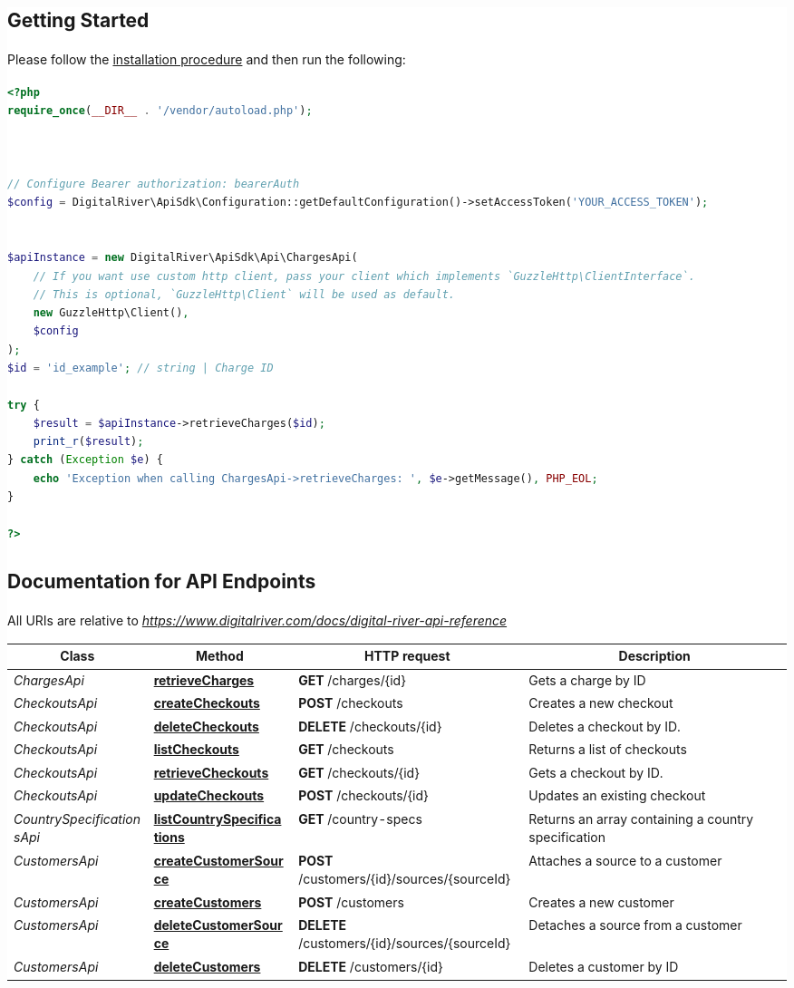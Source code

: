 ## Getting Started

Please follow the [installation procedure](#installation--usage) and then run the following:

```php
<?php
require_once(__DIR__ . '/vendor/autoload.php');



// Configure Bearer authorization: bearerAuth
$config = DigitalRiver\ApiSdk\Configuration::getDefaultConfiguration()->setAccessToken('YOUR_ACCESS_TOKEN');


$apiInstance = new DigitalRiver\ApiSdk\Api\ChargesApi(
    // If you want use custom http client, pass your client which implements `GuzzleHttp\ClientInterface`.
    // This is optional, `GuzzleHttp\Client` will be used as default.
    new GuzzleHttp\Client(),
    $config
);
$id = 'id_example'; // string | Charge ID

try {
    $result = $apiInstance->retrieveCharges($id);
    print_r($result);
} catch (Exception $e) {
    echo 'Exception when calling ChargesApi->retrieveCharges: ', $e->getMessage(), PHP_EOL;
}

?>
```

## Documentation for API Endpoints

All URIs are relative to *https://www.digitalriver.com/docs/digital-river-api-reference*

Class | Method | HTTP request | Description
------------ | ------------- | ------------- | -------------
*ChargesApi* | [**retrieveCharges**](docs/Api/ChargesApi.md#retrievecharges) | **GET** /charges/{id} | Gets a charge by ID
*CheckoutsApi* | [**createCheckouts**](docs/Api/CheckoutsApi.md#createcheckouts) | **POST** /checkouts | Creates a new checkout
*CheckoutsApi* | [**deleteCheckouts**](docs/Api/CheckoutsApi.md#deletecheckouts) | **DELETE** /checkouts/{id} | Deletes a checkout by ID.
*CheckoutsApi* | [**listCheckouts**](docs/Api/CheckoutsApi.md#listcheckouts) | **GET** /checkouts | Returns a list of checkouts
*CheckoutsApi* | [**retrieveCheckouts**](docs/Api/CheckoutsApi.md#retrievecheckouts) | **GET** /checkouts/{id} | Gets a checkout by ID.
*CheckoutsApi* | [**updateCheckouts**](docs/Api/CheckoutsApi.md#updatecheckouts) | **POST** /checkouts/{id} | Updates an existing checkout
*CountrySpecificationsApi* | [**listCountrySpecifications**](docs/Api/CountrySpecificationsApi.md#listcountryspecifications) | **GET** /country-specs | Returns an array containing a country specification
*CustomersApi* | [**createCustomerSource**](docs/Api/CustomersApi.md#createcustomersource) | **POST** /customers/{id}/sources/{sourceId} | Attaches a source to a customer
*CustomersApi* | [**createCustomers**](docs/Api/CustomersApi.md#createcustomers) | **POST** /customers | Creates a new customer
*CustomersApi* | [**deleteCustomerSource**](docs/Api/CustomersApi.md#deletecustomersource) | **DELETE** /customers/{id}/sources/{sourceId} | Detaches a source from a customer
*CustomersApi* | [**deleteCustomers**](docs/Api/CustomersApi.md#deletecustomers) | **DELETE** /customers/{id} | Deletes a customer by ID